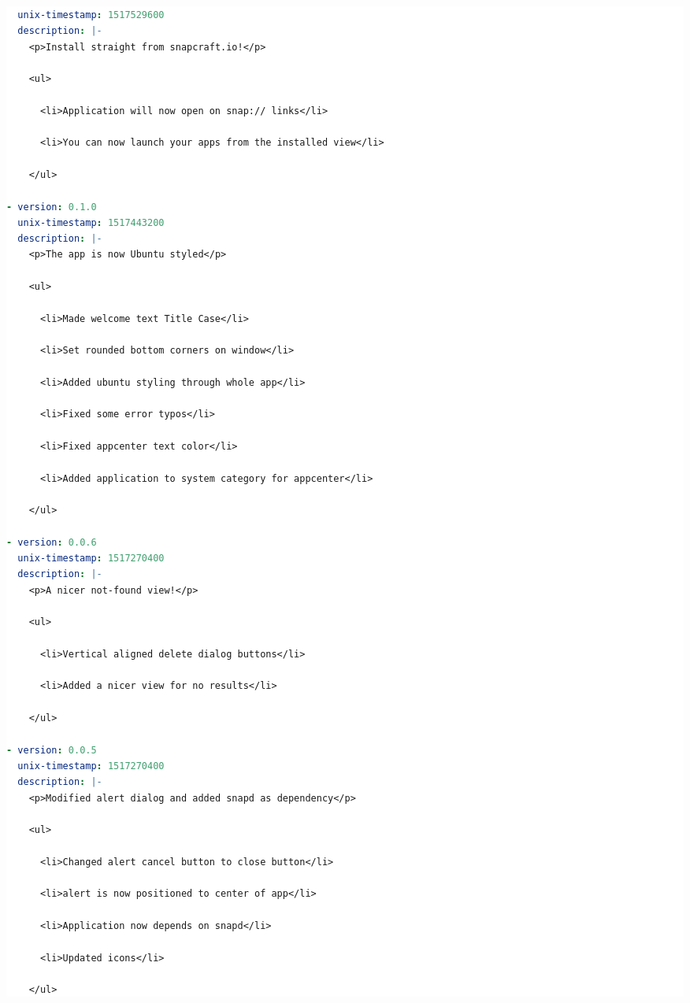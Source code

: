 ```yaml
  unix-timestamp: 1517529600
  description: |-
    <p>Install straight from snapcraft.io!</p>

    <ul>

      <li>Application will now open on snap:// links</li>

      <li>You can now launch your apps from the installed view</li>

    </ul>

- version: 0.1.0
  unix-timestamp: 1517443200
  description: |-
    <p>The app is now Ubuntu styled</p>

    <ul>

      <li>Made welcome text Title Case</li>

      <li>Set rounded bottom corners on window</li>

      <li>Added ubuntu styling through whole app</li>

      <li>Fixed some error typos</li>

      <li>Fixed appcenter text color</li>

      <li>Added application to system category for appcenter</li>

    </ul>

- version: 0.0.6
  unix-timestamp: 1517270400
  description: |-
    <p>A nicer not-found view!</p>

    <ul>

      <li>Vertical aligned delete dialog buttons</li>

      <li>Added a nicer view for no results</li>

    </ul>

- version: 0.0.5
  unix-timestamp: 1517270400
  description: |-
    <p>Modified alert dialog and added snapd as dependency</p>

    <ul>

      <li>Changed alert cancel button to close button</li>

      <li>alert is now positioned to center of app</li>

      <li>Application now depends on snapd</li>

      <li>Updated icons</li>

    </ul>

```